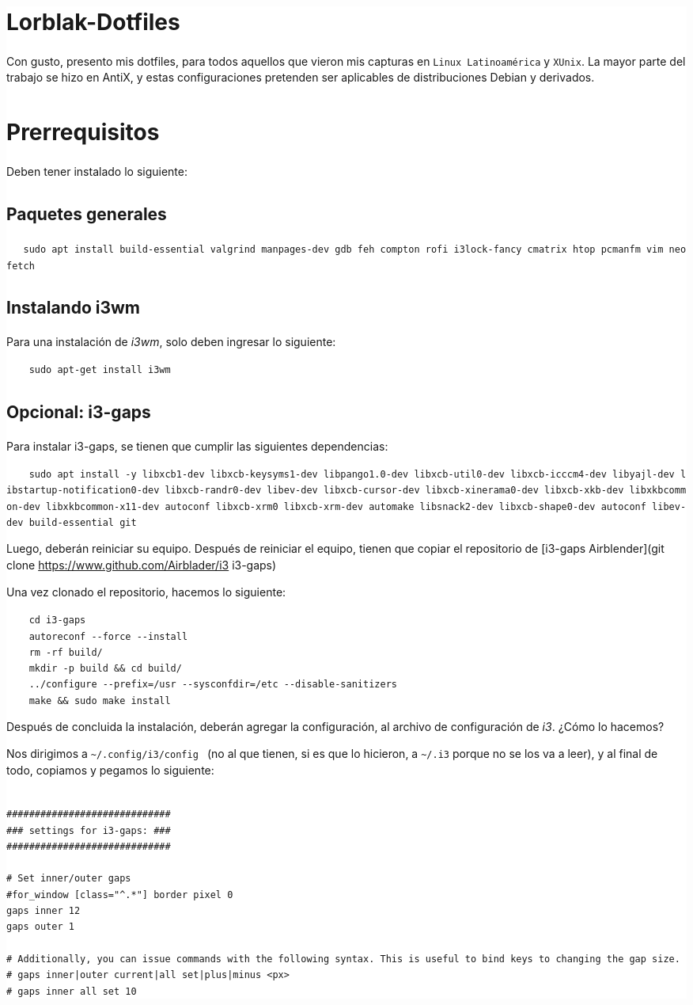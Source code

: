 # Lorblak-Dotfiles

Con gusto, presento mis dotfiles, para todos aquellos que vieron mis capturas en `Linux Latinoamérica` y `XUnix`. La mayor parte del trabajo se hizo en AntiX, y estas configuraciones pretenden ser aplicables de distribuciones Debian y derivados.

Prerrequisitos
==============
Deben tener instalado lo siguiente:
## Paquetes generales
	
	   sudo apt install build-essential valgrind manpages-dev gdb feh compton rofi i3lock-fancy cmatrix htop pcmanfm vim neofetch

## Instalando i3wm

Para una instalación de *i3wm*, solo deben ingresar lo siguiente:

		sudo apt-get install i3wm



## Opcional: i3-gaps
Para instalar i3-gaps, se tienen que cumplir las siguientes dependencias:

		sudo apt install -y libxcb1-dev libxcb-keysyms1-dev libpango1.0-dev libxcb-util0-dev libxcb-icccm4-dev libyajl-dev libstartup-notification0-dev libxcb-randr0-dev libev-dev libxcb-cursor-dev libxcb-xinerama0-dev libxcb-xkb-dev libxkbcommon-dev libxkbcommon-x11-dev autoconf libxcb-xrm0 libxcb-xrm-dev automake libsnack2-dev libxcb-shape0-dev autoconf libev-dev build-essential git

Luego, deberán reiniciar su equipo.
Después de reiniciar el equipo, tienen que copiar el repositorio de [i3-gaps Airblender](git clone https://www.github.com/Airblader/i3 i3-gaps)

Una vez clonado el repositorio, hacemos lo siguiente:

		cd i3-gaps
		autoreconf --force --install
		rm -rf build/
		mkdir -p build && cd build/
		../configure --prefix=/usr --sysconfdir=/etc --disable-sanitizers
		make && sudo make install

Después de concluida la instalación, deberán agregar la configuración, al
archivo de configuración de *i3*. ¿Cómo lo hacemos?

Nos dirigimos a ```~/.config/i3/config ``` (no al que tienen, si es que lo
hicieron, a ```~/.i3``` porque no se los va a leer), y al final de todo, copiamos
y pegamos lo siguiente:


```

#############################
### settings for i3-gaps: ###
#############################

# Set inner/outer gaps
#for_window [class="^.*"] border pixel 0
gaps inner 12
gaps outer 1

# Additionally, you can issue commands with the following syntax. This is useful to bind keys to changing the gap size.
# gaps inner|outer current|all set|plus|minus <px>
# gaps inner all set 10
```